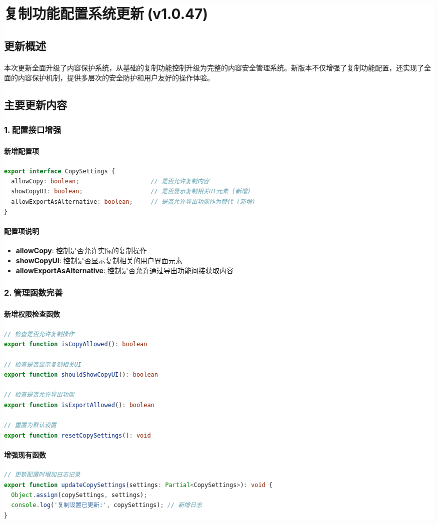 # 复制功能配置系统更新 (v1.0.47)

## 更新概述

本次更新全面升级了内容保护系统，从基础的复制功能控制升级为完整的内容安全管理系统。新版本不仅增强了复制功能配置，还实现了全面的内容保护机制，提供多层次的安全防护和用户友好的操作体验。

## 主要更新内容

### 1. 配置接口增强

#### 新增配置项

```typescript
export interface CopySettings {
  allowCopy: boolean;                    // 是否允许复制内容
  showCopyUI: boolean;                   // 是否显示复制相关UI元素 (新增)
  allowExportAsAlternative: boolean;     // 是否允许导出功能作为替代 (新增)
}
```

#### 配置项说明

- **allowCopy**: 控制是否允许实际的复制操作
- **showCopyUI**: 控制是否显示复制相关的用户界面元素
- **allowExportAsAlternative**: 控制是否允许通过导出功能间接获取内容

### 2. 管理函数完善

#### 新增权限检查函数

```typescript
// 检查是否允许复制操作
export function isCopyAllowed(): boolean

// 检查是否显示复制相关UI
export function shouldShowCopyUI(): boolean

// 检查是否允许导出功能
export function isExportAllowed(): boolean

// 重置为默认设置
export function resetCopySettings(): void
```

#### 增强现有函数

```typescript
// 更新配置时增加日志记录
export function updateCopySettings(settings: Partial<CopySettings>): void {
  Object.assign(copySettings, settings);
  console.log('复制设置已更新:', copySettings); // 新增日志
}
```
